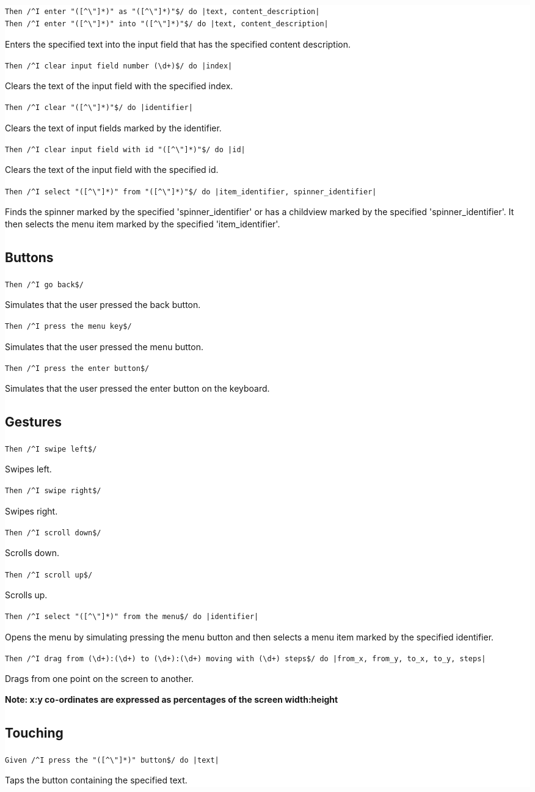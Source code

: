    Then /^I enter "([^\"]*)" as "([^\"]*)"$/ do |text, content_description|
    Then /^I enter "([^\"]*)" into "([^\"]*)"$/ do |text, content_description|
Enters the specified text into the input field that has the specified content description.

    Then /^I clear input field number (\d+)$/ do |index|
Clears the text of the input field with the specified index.

    Then /^I clear "([^\"]*)"$/ do |identifier|
Clears the text of input fields marked by the identifier.

    Then /^I clear input field with id "([^\"]*)"$/ do |id|
Clears the text of the input field with the specified id.

    Then /^I select "([^\"]*)" from "([^\"]*)"$/ do |item_identifier, spinner_identifier|
Finds the spinner marked by the specified 'spinner_identifier' or has a childview marked by the specified 'spinner_identifier'. It then selects the menu item marked by the specified 'item_identifier'.

Buttons
-------

    Then /^I go back$/
Simulates that the user pressed the back button.

    Then /^I press the menu key$/
Simulates that the user pressed the menu button.    

    Then /^I press the enter button$/
Simulates that the user pressed the enter button on the keyboard.    

Gestures
--------
    Then /^I swipe left$/
Swipes left.

    Then /^I swipe right$/
Swipes right.
    
    Then /^I scroll down$/
Scrolls down.
    
    Then /^I scroll up$/
Scrolls up.

	Then /^I select "([^\"]*)" from the menu$/ do |identifier|
Opens the menu by simulating pressing the menu button and then selects a menu item marked by the specified identifier.

    
	Then /^I drag from (\d+):(\d+) to (\d+):(\d+) moving with (\d+) steps$/ do |from_x, from_y, to_x, to_y, steps|
Drags from one point on the screen to another.

**Note: x:y co-ordinates are expressed as percentages of the screen width:height**
    
Touching
--------
    
	Given /^I press the "([^\"]*)" button$/ do |text|
Taps the button containing the specified text.
